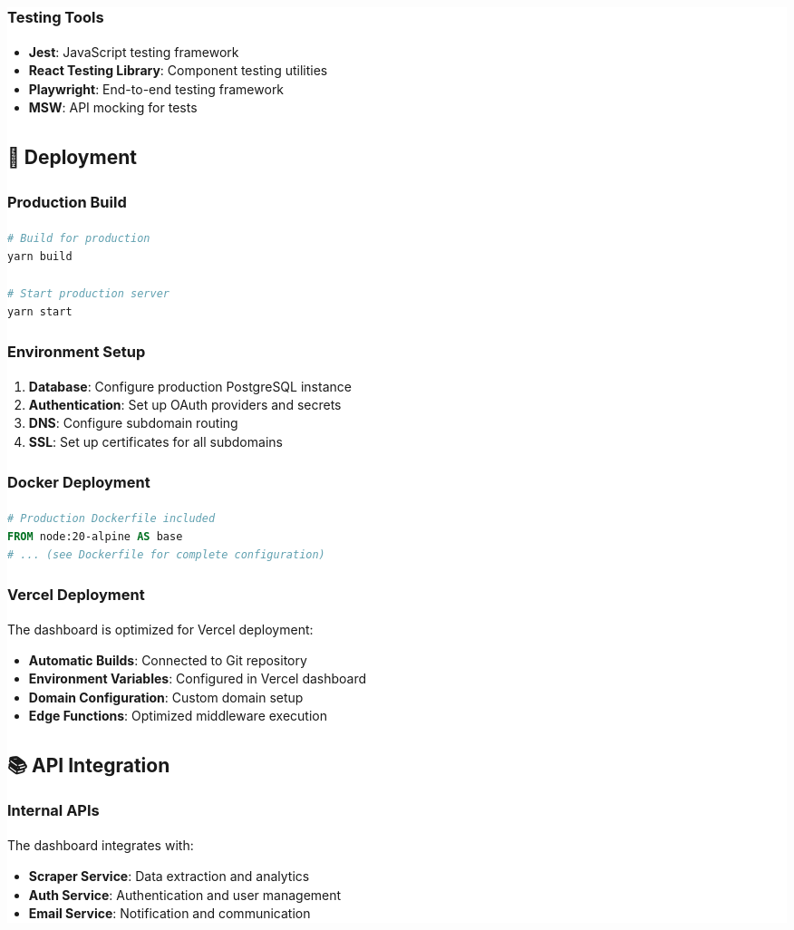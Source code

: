 ### **Testing Tools**

- **Jest**: JavaScript testing framework
- **React Testing Library**: Component testing utilities
- **Playwright**: End-to-end testing framework
- **MSW**: API mocking for tests

## 🚀 **Deployment**

### **Production Build**

```bash
# Build for production
yarn build

# Start production server
yarn start
```

### **Environment Setup**

1. **Database**: Configure production PostgreSQL instance
2. **Authentication**: Set up OAuth providers and secrets
3. **DNS**: Configure subdomain routing
4. **SSL**: Set up certificates for all subdomains

### **Docker Deployment**

```dockerfile
# Production Dockerfile included
FROM node:20-alpine AS base
# ... (see Dockerfile for complete configuration)
```

### **Vercel Deployment**

The dashboard is optimized for Vercel deployment:

- **Automatic Builds**: Connected to Git repository
- **Environment Variables**: Configured in Vercel dashboard
- **Domain Configuration**: Custom domain setup
- **Edge Functions**: Optimized middleware execution

## 📚 **API Integration**

### **Internal APIs**

The dashboard integrates with:

- **Scraper Service**: Data extraction and analytics
- **Auth Service**: Authentication and user management
- **Email Service**: Notification and communication
